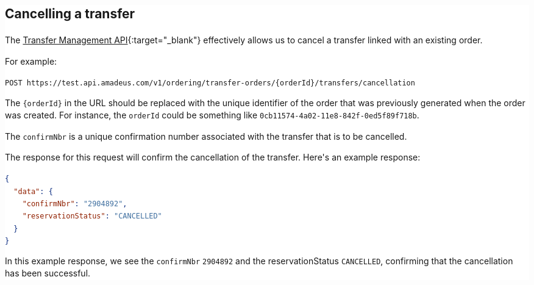 
## Cancelling a transfer

The [Transfer Management API](https://developers.amadeus.com/self-service/category/cars-and-transfers/api-doc/transfer-management){:target="\_blank"} effectively allows us to cancel a transfer linked with an existing order.

For example:

`POST https://test.api.amadeus.com/v1/ordering/transfer-orders/{orderId}/transfers/cancellation`


The `{orderId}` in the URL should be replaced with the unique identifier of the order that was previously generated when the order was created. For instance, the `orderId` could be something like `0cb11574-4a02-11e8-842f-0ed5f89f718b`.

The `confirmNbr` is a unique confirmation number associated with the transfer that is to be cancelled. 

The response for this request will confirm the cancellation of the transfer. Here's an example response:

```json
{
  "data": {
    "confirmNbr": "2904892",
    "reservationStatus": "CANCELLED"
  }
}
```

In this example response, we see the `confirmNbr` `2904892` and the reservationStatus `CANCELLED`, confirming that the cancellation has been successful.
